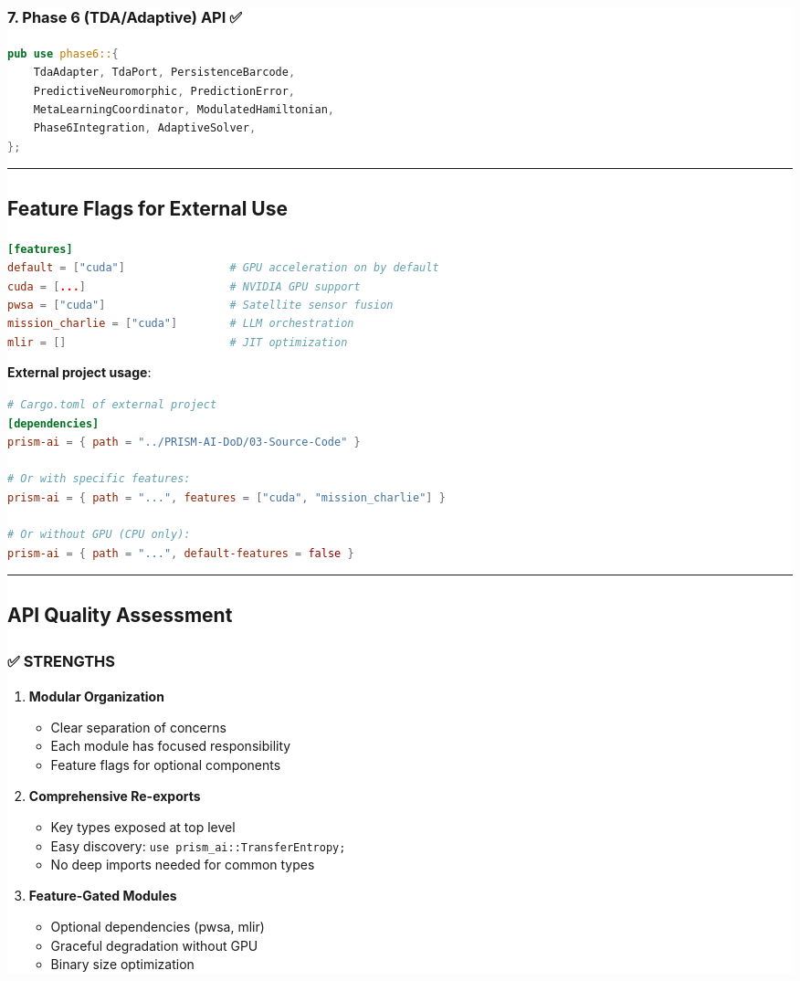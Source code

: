 ### 7. Phase 6 (TDA/Adaptive) API ✅
```rust
pub use phase6::{
    TdaAdapter, TdaPort, PersistenceBarcode,
    PredictiveNeuromorphic, PredictionError,
    MetaLearningCoordinator, ModulatedHamiltonian,
    Phase6Integration, AdaptiveSolver,
};
```

---

## Feature Flags for External Use

```toml
[features]
default = ["cuda"]                # GPU acceleration on by default
cuda = [...]                      # NVIDIA GPU support
pwsa = ["cuda"]                   # Satellite sensor fusion
mission_charlie = ["cuda"]        # LLM orchestration
mlir = []                         # JIT optimization
```

**External project usage**:
```toml
# Cargo.toml of external project
[dependencies]
prism-ai = { path = "../PRISM-AI-DoD/03-Source-Code" }

# Or with specific features:
prism-ai = { path = "...", features = ["cuda", "mission_charlie"] }

# Or without GPU (CPU only):
prism-ai = { path = "...", default-features = false }
```

---

## API Quality Assessment

### ✅ STRENGTHS

1. **Modular Organization**
   - Clear separation of concerns
   - Each module has focused responsibility
   - Feature flags for optional components

2. **Comprehensive Re-exports**
   - Key types exposed at top level
   - Easy discovery: `use prism_ai::TransferEntropy;`
   - No deep imports needed for common types

3. **Feature-Gated Modules**
   - Optional dependencies (pwsa, mlir)
   - Graceful degradation without GPU
   - Binary size optimization
